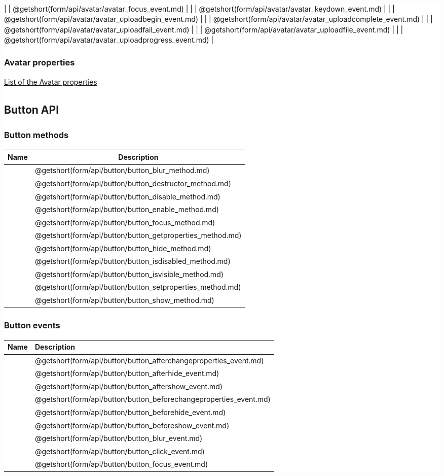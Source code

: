 | [](form/api/avatar/avatar_focus_event.md)  		 		 | @getshort(form/api/avatar/avatar_focus_event.md)  		 	     |
| [](form/api/avatar/avatar_keydown_event.md)  		 		 | @getshort(form/api/avatar/avatar_keydown_event.md)  		 	     |
| [](form/api/avatar/avatar_uploadbegin_event.md)  		 	 | @getshort(form/api/avatar/avatar_uploadbegin_event.md)  		 	 |
| [](form/api/avatar/avatar_uploadcomplete_event.md)  		 | @getshort(form/api/avatar/avatar_uploadcomplete_event.md)  		 |
| [](form/api/avatar/avatar_uploadfail_event.md)  		  	 | @getshort(form/api/avatar/avatar_uploadfail_event.md)  		 	 |
| [](form/api/avatar/avatar_uploadfile_event.md)  		 	 | @getshort(form/api/avatar/avatar_uploadfile_event.md)  		 	 |
| [](form/api/avatar/avatar_uploadprogress_event.md)  		 | @getshort(form/api/avatar/avatar_uploadprogress_event.md)  		 |


### Avatar properties

[List of the Avatar properties](form/api/avatar/api_avatar_properties.md)

## Button API

### Button methods

| Name                                               | Description                                               |
| :------------------------------------------------- | --------------------------------------------------------- |
| [](form/api/button/button_blur_method.md)          | @getshort(form/api/button/button_blur_method.md)          |
| [](form/api/button/button_destructor_method.md)    | @getshort(form/api/button/button_destructor_method.md)    |
| [](form/api/button/button_disable_method.md)       | @getshort(form/api/button/button_disable_method.md)       |
| [](form/api/button/button_enable_method.md)        | @getshort(form/api/button/button_enable_method.md)        |
| [](form/api/button/button_focus_method.md)         | @getshort(form/api/button/button_focus_method.md)         |
| [](form/api/button/button_getproperties_method.md) | @getshort(form/api/button/button_getproperties_method.md) |
| [](form/api/button/button_hide_method.md)          | @getshort(form/api/button/button_hide_method.md)          |
| [](form/api/button/button_isdisabled_method.md)    | @getshort(form/api/button/button_isdisabled_method.md)    |
| [](form/api/button/button_isvisible_method.md)     | @getshort(form/api/button/button_isvisible_method.md)     |
| [](form/api/button/button_setproperties_method.md) | @getshort(form/api/button/button_setproperties_method.md) |
| [](form/api/button/button_show_method.md)          | @getshort(form/api/button/button_show_method.md)          |

### Button events

| Name                                                       | Description                                                       |
| :--------------------------------------------------------- | :---------------------------------------------------------------- |
| [](form/api/button/button_afterchangeproperties_event.md)  | @getshort(form/api/button/button_afterchangeproperties_event.md)  |
| [](form/api/button/button_afterhide_event.md)              | @getshort(form/api/button/button_afterhide_event.md)              |
| [](form/api/button/button_aftershow_event.md)              | @getshort(form/api/button/button_aftershow_event.md)              |
| [](form/api/button/button_beforechangeproperties_event.md) | @getshort(form/api/button/button_beforechangeproperties_event.md) |
| [](form/api/button/button_beforehide_event.md)             | @getshort(form/api/button/button_beforehide_event.md)             |
| [](form/api/button/button_beforeshow_event.md)             | @getshort(form/api/button/button_beforeshow_event.md)             |
| [](form/api/button/button_blur_event.md)                   | @getshort(form/api/button/button_blur_event.md)                   |
| [](form/api/button/button_click_event.md)                  | @getshort(form/api/button/button_click_event.md)                  |
| [](form/api/button/button_focus_event.md)                  | @getshort(form/api/button/button_focus_event.md)                  |